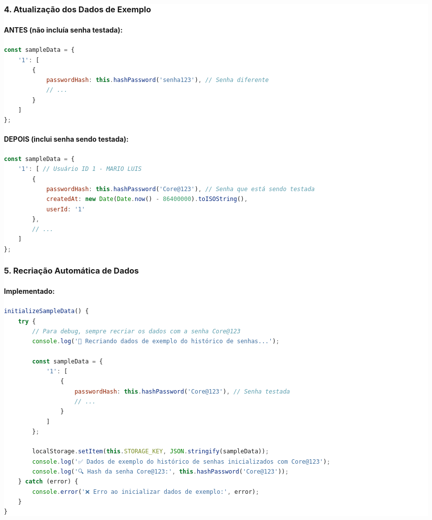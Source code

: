 ### **4. Atualização dos Dados de Exemplo**

#### **ANTES (não incluía senha testada):**
```javascript
const sampleData = {
    '1': [
        {
            passwordHash: this.hashPassword('senha123'), // Senha diferente
            // ...
        }
    ]
};
```

#### **DEPOIS (inclui senha sendo testada):**
```javascript
const sampleData = {
    '1': [ // Usuário ID 1 - MARIO LUIS
        {
            passwordHash: this.hashPassword('Core@123'), // Senha que está sendo testada
            createdAt: new Date(Date.now() - 86400000).toISOString(),
            userId: '1'
        },
        // ...
    ]
};
```

### **5. Recriação Automática de Dados**

#### **Implementado:**
```javascript
initializeSampleData() {
    try {
        // Para debug, sempre recriar os dados com a senha Core@123
        console.log('🔄 Recriando dados de exemplo do histórico de senhas...');
        
        const sampleData = {
            '1': [
                {
                    passwordHash: this.hashPassword('Core@123'), // Senha testada
                    // ...
                }
            ]
        };

        localStorage.setItem(this.STORAGE_KEY, JSON.stringify(sampleData));
        console.log('✅ Dados de exemplo do histórico de senhas inicializados com Core@123');
        console.log('🔍 Hash da senha Core@123:', this.hashPassword('Core@123'));
    } catch (error) {
        console.error('❌ Erro ao inicializar dados de exemplo:', error);
    }
}
```

